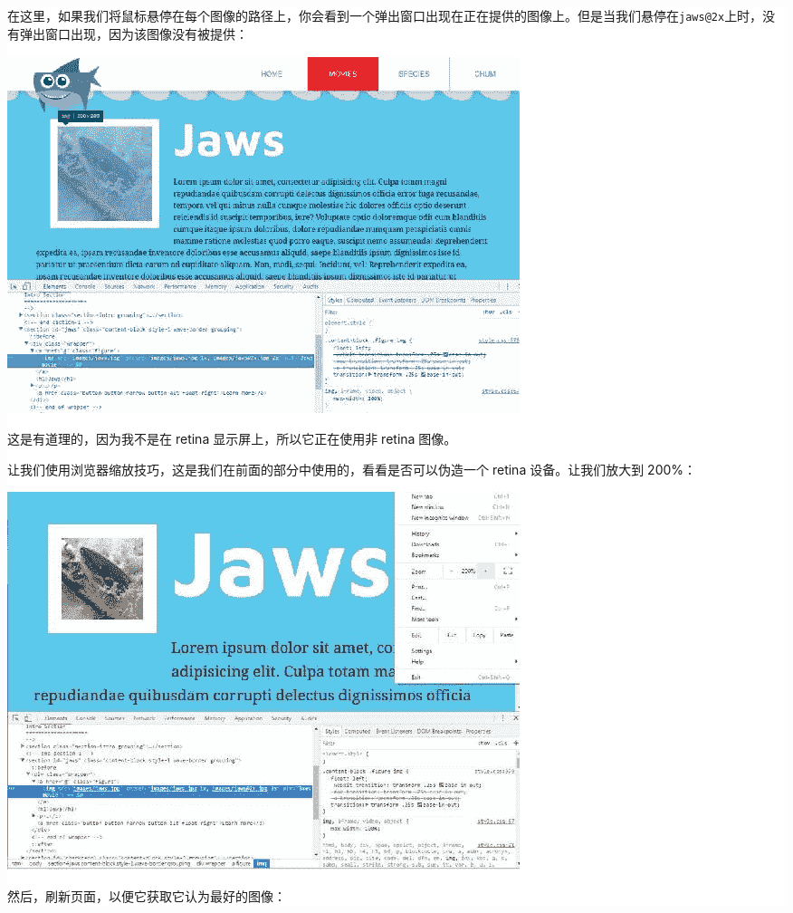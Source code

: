 在这里，如果我们将鼠标悬停在每个图像的路径上，你会看到一个弹出窗口出现在正在提供的图像上。但是当我们悬停在`jaws@2x`上时，没有弹出窗口出现，因为该图像没有被提供：

![](img/00372.jpeg)

这是有道理的，因为我不是在 retina 显示屏上，所以它正在使用非 retina 图像。

让我们使用浏览器缩放技巧，这是我们在前面的部分中使用的，看看是否可以伪造一个 retina 设备。让我们放大到 200%：

![](img/00373.jpeg)

然后，刷新页面，以便它获取它认为最好的图像：
